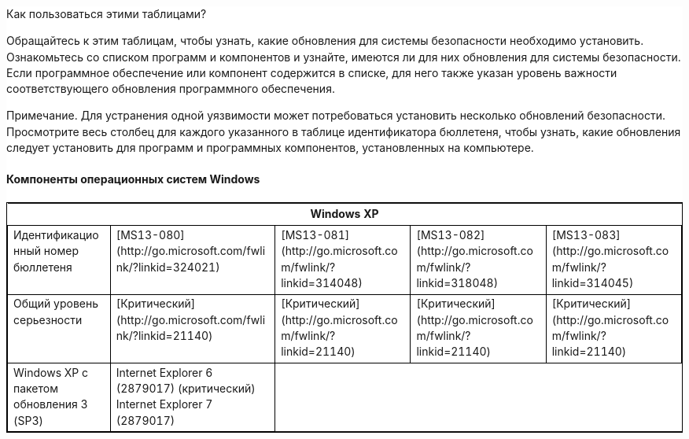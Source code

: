 Как пользоваться этими таблицами?
  
Обращайтесь к этим таблицам, чтобы узнать, какие обновления для системы безопасности необходимо установить. Ознакомьтесь со списком программ и компонентов и узнайте, имеются ли для них обновления для системы безопасности. Если программное обеспечение или компонент содержится в списке, для него также указан уровень важности соответствующего обновления программного обеспечения.
  
Примечание. Для устранения одной уязвимости может потребоваться установить несколько обновлений безопасности. Просмотрите весь столбец для каждого указанного в таблице идентификатора бюллетеня, чтобы узнать, какие обновления следует установить для программ и программных компонентов, установленных на компьютере.
  
#### Компоненты операционных систем Windows

 
<table style="border:1px solid black;">
<tr>
<th colspan="5">
Windows XP  
</th>
</tr>
<tr>
<td style="border:1px solid black;">
Идентификационный номер бюллетеня
</td>
<td style="border:1px solid black;">
[MS13-080](http://go.microsoft.com/fwlink/?linkid=324021)
</td>
<td style="border:1px solid black;">
[MS13-081](http://go.microsoft.com/fwlink/?linkid=314048)
</td>
<td style="border:1px solid black;">
[MS13-082](http://go.microsoft.com/fwlink/?linkid=318048)
</td>
<td style="border:1px solid black;">
[MS13-083](http://go.microsoft.com/fwlink/?linkid=314045)
</td>
</tr>
<tr class="alternateRow">
<td style="border:1px solid black;">
Общий уровень серьезности
</td>
<td style="border:1px solid black;">
[Критический](http://go.microsoft.com/fwlink/?linkid=21140)
</td>
<td style="border:1px solid black;">
[Критический](http://go.microsoft.com/fwlink/?linkid=21140)
</td>
<td style="border:1px solid black;">
[Критический](http://go.microsoft.com/fwlink/?linkid=21140)
</td>
<td style="border:1px solid black;">
[Критический](http://go.microsoft.com/fwlink/?linkid=21140)
</td>
</tr>
<tr>
<td style="border:1px solid black;">
Windows XP с пакетом обновления 3 (SP3)
</td>
<td style="border:1px solid black;">
Internet Explorer 6   
(2879017)  
(критический)  
Internet Explorer 7   
(2879017)  